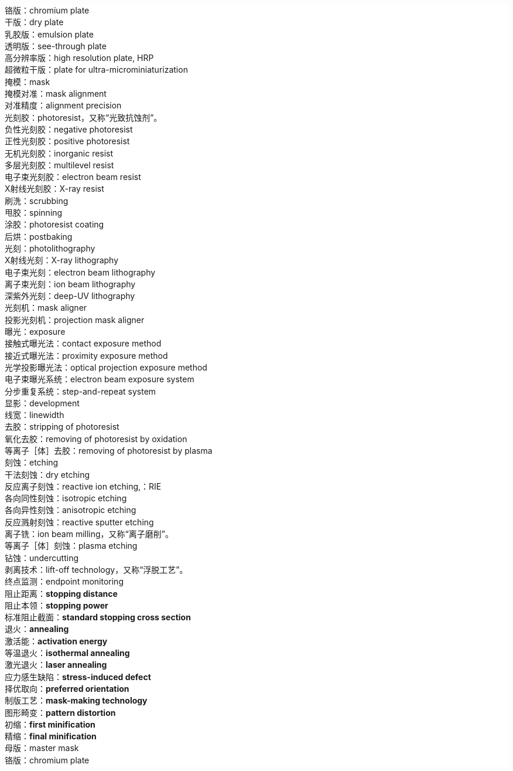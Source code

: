 铬版：chromium plate  
干版：dry plate  
乳胶版：emulsion plate  
透明版：see-through plate  
高分辨率版：high resolution plate, HRP  
超微粒干版：plate for ultra-microminiaturization  
掩模：mask  
掩模对准：mask alignment  
对准精度：alignment precision  
光刻胶：photoresist，又称“光致抗蚀剂”。  
负性光刻胶：negative photoresist  
正性光刻胶：positive photoresist  
无机光刻胶：inorganic resist  
多层光刻胶：multilevel resist  
电子束光刻胶：electron beam resist  
X射线光刻胶：X-ray resist  
刷洗：scrubbing  
甩胶：spinning  
涂胶：photoresist coating  
后烘：postbaking  
光刻：photolithography  
X射线光刻：X-ray lithography  
电子束光刻：electron beam lithography  
离子束光刻：ion beam lithography  
深紫外光刻：deep-UV lithography  
光刻机：mask aligner  
投影光刻机：projection mask aligner  
曝光：exposure  
接触式曝光法：contact exposure method  
接近式曝光法：proximity exposure method  
光学投影曝光法：optical projection exposure method  
电子束曝光系统：electron beam exposure system  
分步重复系统：step-and-repeat system  
显影：development  
线宽：linewidth  
去胶：stripping of photoresist  
氧化去胶：removing of photoresist by oxidation  
等离子［体］去胶：removing of photoresist by plasma  
刻蚀：etching  
干法刻蚀：dry etching  
反应离子刻蚀：reactive ion etching,：RIE  
各向同性刻蚀：isotropic etching  
各向异性刻蚀：anisotropic etching  
反应溅射刻蚀：reactive sputter etching  
离子铣：ion beam milling，又称“离子磨削”。  
等离子［体］刻蚀：plasma etching  
钻蚀：undercutting  
剥离技术：lift-off technology，又称“浮脱工艺”。  
终点监测：endpoint monitoring  
阻止距离：**stopping distance**  
阻止本领：**stopping power**  
标准阻止截面：**standard stopping cross section**  
退火：**annealing**  
激活能：**activation energy**  
等温退火：**isothermal annealing**  
激光退火：**laser annealing**  
应力感生缺陷：**stress-induced defect**  
择优取向：**preferred orientation**  
制版工艺：**mask-making technology**  
图形畸变：**pattern distortion**  
初缩：**first minification**  
精缩：**final minification**  
母版：master mask  
铬版：chromium plate                                  